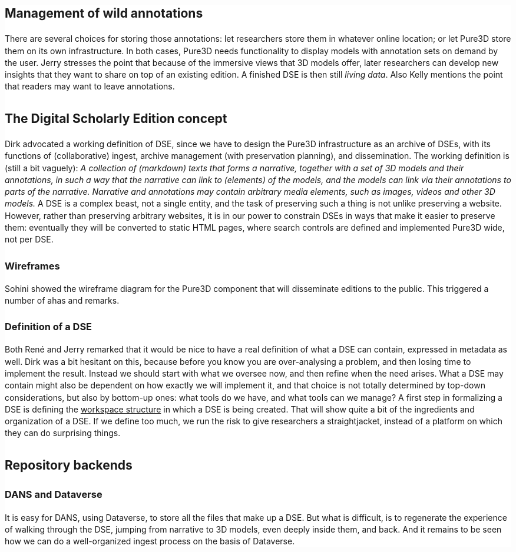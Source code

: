 ## Management of wild annotations
There are several choices for storing those annotations: let researchers store them in whatever online location; or let Pure3D store them on its own infrastructure. In both cases, Pure3D needs functionality to display models with annotation sets on demand by the user.
Jerry stresses the point that because of the immersive views that 3D models offer, later researchers can develop new insights that they want to share on top of an existing edition. A finished DSE is then still *living data*.
Also Kelly mentions the point that readers may want to leave annotations.

## The Digital Scholarly Edition concept
Dirk advocated a working definition of DSE, since we have to design the Pure3D infrastructure as an archive of DSEs, with its functions of (collaborative) ingest, archive management (with preservation planning), and dissemination.
The working definition is (still a bit vaguely):
*A collection of (markdown) texts that forms a narrative, together with a set of 3D models and their annotations, in such a way that the narrative can link to (elements) of the models, and the models can link via their annotations to parts of the narrative. Narrative and annotations may contain arbitrary media elements, such as images, videos and other 3D models.*
A DSE is a complex beast, not a single entity, and the task of preserving such a thing is not unlike preserving a website.
However, rather than preserving arbitrary websites, it is in our power to constrain DSEs in ways that make it easier to preserve them: eventually they will be converted to static HTML pages, where search controls are defined and implemented Pure3D wide, not per DSE.

### Wireframes
Sohini showed the wireframe diagram for the Pure3D component that will disseminate editions to the public. This triggered a number of ahas and remarks.

### Definition of a DSE
Both René and Jerry remarked that it would be nice to have a real definition of what a DSE can contain, expressed in metadata as well.
Dirk was a bit hesitant on this, because before you know you are over-analysing a problem, and then losing time to implement the result. Instead we should start with what we oversee now, and then refine when the need arises. What a DSE may contain might also be dependent on how exactly we will implement it, and that choice is not totally determined by top-down considerations, but also by bottom-up ones: what tools do we have, and what tools can we manage?
A first step in formalizing a DSE is defining the [workspace structure](https://github.com/CLARIAH/pure3d/blob/main/docs/architecture/SIP.md#workspace-structure) in which a DSE is being created. That will show quite a bit of the ingredients and organization of a DSE.
If we define too much, we run the risk to give researchers a straightjacket, instead of a platform on which they can do surprising things.

## Repository backends
### DANS and Dataverse
It is easy for DANS, using Dataverse, to store all the files that make up a DSE. But what is difficult, is to regenerate the experience of walking through the DSE, jumping from narrative to 3D models, even deeply inside them, and back. And it remains to be seen how we can do a well-organized ingest process on the basis of Dataverse.
